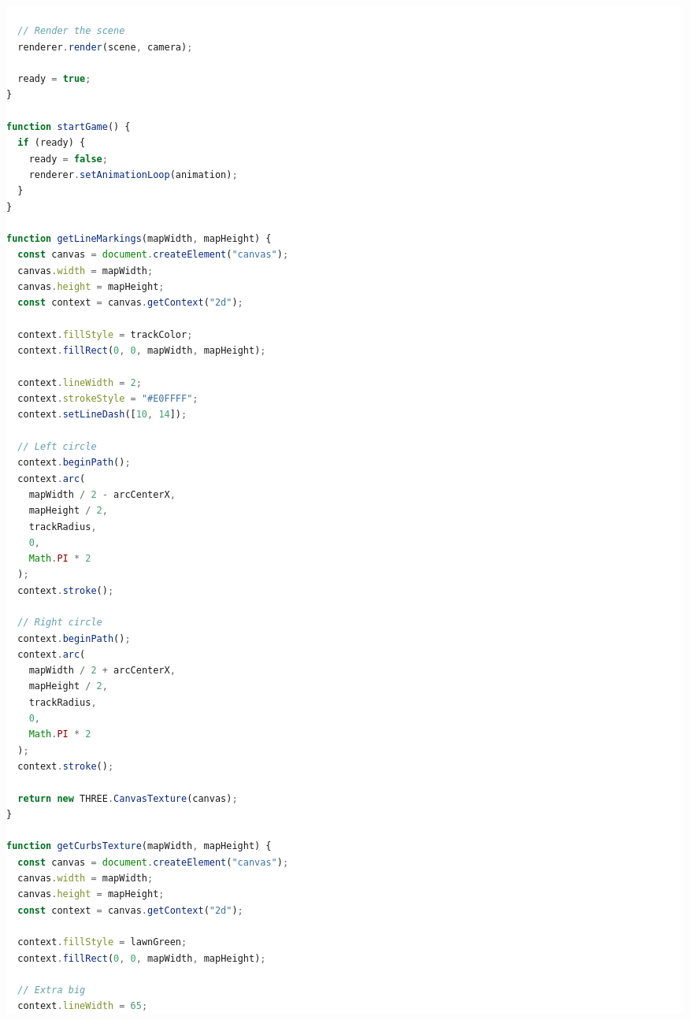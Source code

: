 ```js

  // Render the scene
  renderer.render(scene, camera);

  ready = true;
}

function startGame() {
  if (ready) {
    ready = false;
    renderer.setAnimationLoop(animation);
  }
}

function getLineMarkings(mapWidth, mapHeight) {
  const canvas = document.createElement("canvas");
  canvas.width = mapWidth;
  canvas.height = mapHeight;
  const context = canvas.getContext("2d");

  context.fillStyle = trackColor;
  context.fillRect(0, 0, mapWidth, mapHeight);

  context.lineWidth = 2;
  context.strokeStyle = "#E0FFFF";
  context.setLineDash([10, 14]);

  // Left circle
  context.beginPath();
  context.arc(
    mapWidth / 2 - arcCenterX,
    mapHeight / 2,
    trackRadius,
    0,
    Math.PI * 2
  );
  context.stroke();

  // Right circle
  context.beginPath();
  context.arc(
    mapWidth / 2 + arcCenterX,
    mapHeight / 2,
    trackRadius,
    0,
    Math.PI * 2
  );
  context.stroke();

  return new THREE.CanvasTexture(canvas);
}

function getCurbsTexture(mapWidth, mapHeight) {
  const canvas = document.createElement("canvas");
  canvas.width = mapWidth;
  canvas.height = mapHeight;
  const context = canvas.getContext("2d");

  context.fillStyle = lawnGreen;
  context.fillRect(0, 0, mapWidth, mapHeight);

  // Extra big
  context.lineWidth = 65;
```